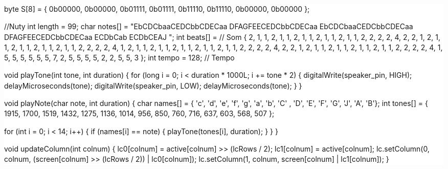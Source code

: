 byte S[8] =
{
  0b00000,
  0b00000,
  0b01111,
  0b01111,
  0b11110,
  0b11110,
  0b00000,
  0b00000
};

//Nuty
int length = 99;
char notes[] = "EbCDCbaaCEDCbbCDECaa DFAGFEECEDCbbCDECaa EbCDCbaaCEDCbbCDECaa DFAGFEECEDCbbCDECaa ECDbCab ECDbCEAJ ";
int beats[] =      // Som
{
  2, 1, 1, 2, 1, 1, 2, 1, 1, 2, 1, 1, 2, 1, 1, 2, 2, 2, 2, 4, 2,
  2, 1, 2, 1, 1, 2, 1, 1, 2, 1, 1, 2, 1, 1, 2, 2, 2, 2, 4, 1,
  2, 1, 1, 2, 1, 1, 2, 1, 1, 2, 1, 1, 2, 1, 1, 2, 2, 2, 2, 4, 2,
  2, 1, 2, 1, 1, 2, 1, 1, 2, 1, 1, 2, 1, 1, 2, 2, 2, 2, 4, 1,
  5, 5, 5, 5, 5, 5, 7, 2, 5, 5, 5, 5, 2, 2, 5, 5, 3
};
int tempo = 128;        // Tempo


void playTone(int tone, int duration) {
  for (long i = 0; i < duration * 1000L; i += tone * 2) {
    digitalWrite(speaker_pin, HIGH);
    delayMicroseconds(tone);
    digitalWrite(speaker_pin, LOW);
    delayMicroseconds(tone);
  }
}


void playNote(char note, int duration) {
  char names[] = { 'c', 'd', 'e', 'f', 'g', 'a', 'b', 'C' , 'D', 'E', 'F', 'G', 'J', 'A', 'B'};
  int tones[] = { 1915, 1700, 1519, 1432, 1275, 1136, 1014, 956, 850, 760, 716, 637, 603, 568, 507 };

  for (int i = 0; i < 14; i++) {
    if (names[i] == note) {
      playTone(tones[i], duration);
    }
  }
}


void updateColumn(int colnum)
{
  lc0[colnum] = active[colnum] >> (lcRows / 2);
  lc1[colnum] = active[colnum];
  lc.setColumn(0, colnum, (screen[colnum] >> (lcRows / 2)) | lc0[colnum]);
  lc.setColumn(1, colnum, screen[colnum] | lc1[colnum]);
}
